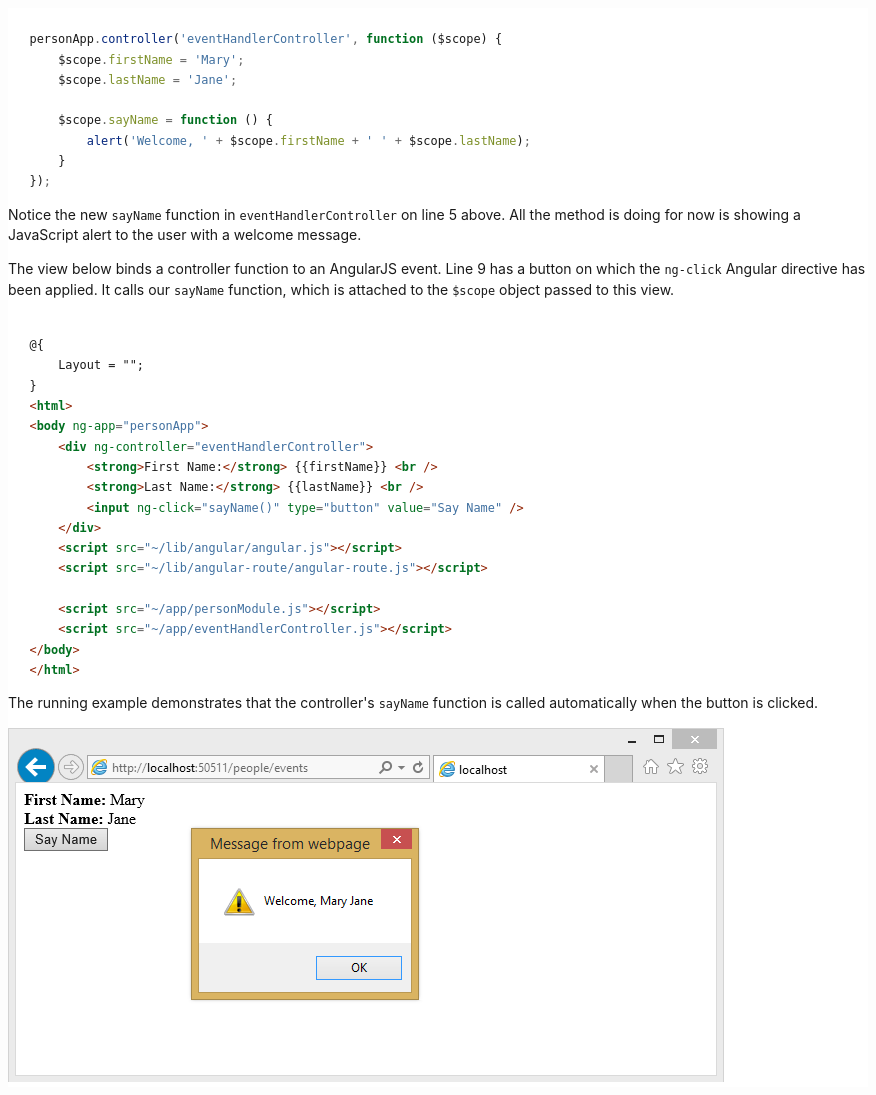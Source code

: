 
````javascript

   personApp.controller('eventHandlerController', function ($scope) {
       $scope.firstName = 'Mary';
       $scope.lastName = 'Jane';

       $scope.sayName = function () {
           alert('Welcome, ' + $scope.firstName + ' ' + $scope.lastName);
       }
   });
   ````

Notice the new `sayName` function in `eventHandlerController` on line 5 above. All the method is doing for now is showing a JavaScript alert to the user with a welcome message.

The view below binds a controller function to an AngularJS event. Line 9 has a button on which the `ng-click` Angular directive has been applied. It calls our `sayName` function, which is attached to the `$scope` object passed to this view.





````html

   @{
       Layout = "";
   }
   <html>
   <body ng-app="personApp">
       <div ng-controller="eventHandlerController">
           <strong>First Name:</strong> {{firstName}} <br />
           <strong>Last Name:</strong> {{lastName}} <br />
           <input ng-click="sayName()" type="button" value="Say Name" />
       </div>
       <script src="~/lib/angular/angular.js"></script>
       <script src="~/lib/angular-route/angular-route.js"></script>

       <script src="~/app/personModule.js"></script>
       <script src="~/app/eventHandlerController.js"></script>
   </body>
   </html>
   ````

The running example demonstrates that the controller's `sayName` function is called automatically when the button is clicked.

![image](angular/_static/events.png)
